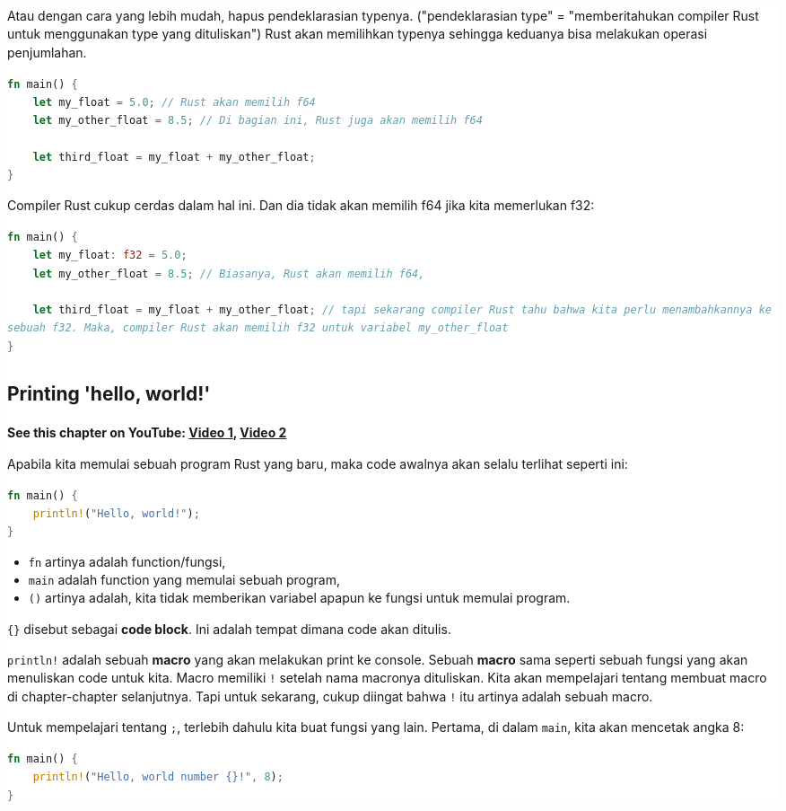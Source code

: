 Atau dengan cara yang lebih mudah, hapus pendeklarasian typenya. ("pendeklarasian type" = "memberitahukan compiler Rust untuk menggunakan type yang dituliskan") Rust akan memilihkan typenya sehingga keduanya bisa melakukan operasi penjumlahan.

```rust
fn main() {
    let my_float = 5.0; // Rust akan memilih f64
    let my_other_float = 8.5; // Di bagian ini, Rust juga akan memilih f64

    let third_float = my_float + my_other_float;
}
```

Compiler Rust cukup cerdas dalam hal ini. Dan dia tidak akan memilih f64 jika kita memerlukan f32:

```rust
fn main() {
    let my_float: f32 = 5.0;
    let my_other_float = 8.5; // Biasanya, Rust akan memilih f64,

    let third_float = my_float + my_other_float; // tapi sekarang compiler Rust tahu bahwa kita perlu menambahkannya ke sebuah f32. Maka, compiler Rust akan memilih f32 untuk variabel my_other_float
}
```

## Printing 'hello, world!'
**See this chapter on YouTube: [Video 1](https://youtu.be/yYlPHRl2geQ), [Video 2](https://youtu.be/DTCSfBJJZb8)**

Apabila kita memulai sebuah program Rust yang baru, maka code awalnya akan selalu terlihat seperti ini:

```rust
fn main() {
    println!("Hello, world!");
}
```

- `fn` artinya adalah function/fungsi,
- `main` adalah function yang memulai sebuah program,
- `()` artinya adalah, kita tidak memberikan variabel apapun ke fungsi untuk memulai program.

`{}` disebut sebagai **code block**. Ini adalah tempat dimana code akan ditulis.

`println!` adalah sebuah **macro** yang akan melakukan print ke console. Sebuah **macro** sama seperti sebuah fungsi yang akan menuliskan code untuk kita. Macro memiliki `!` setelah nama macronya dituliskan. Kita akan mempelajari tentang membuat macro di chapter-chapter selanjutnya. Tapi untuk sekarang, cukup diingat bahwa `!` itu artinya adalah sebuah macro.

Untuk mempelajari tentang `;`, terlebih dahulu kita buat fungsi yang lain. Pertama, di dalam `main`, kita akan mencetak angka 8:

```rust
fn main() {
    println!("Hello, world number {}!", 8);
}
```

